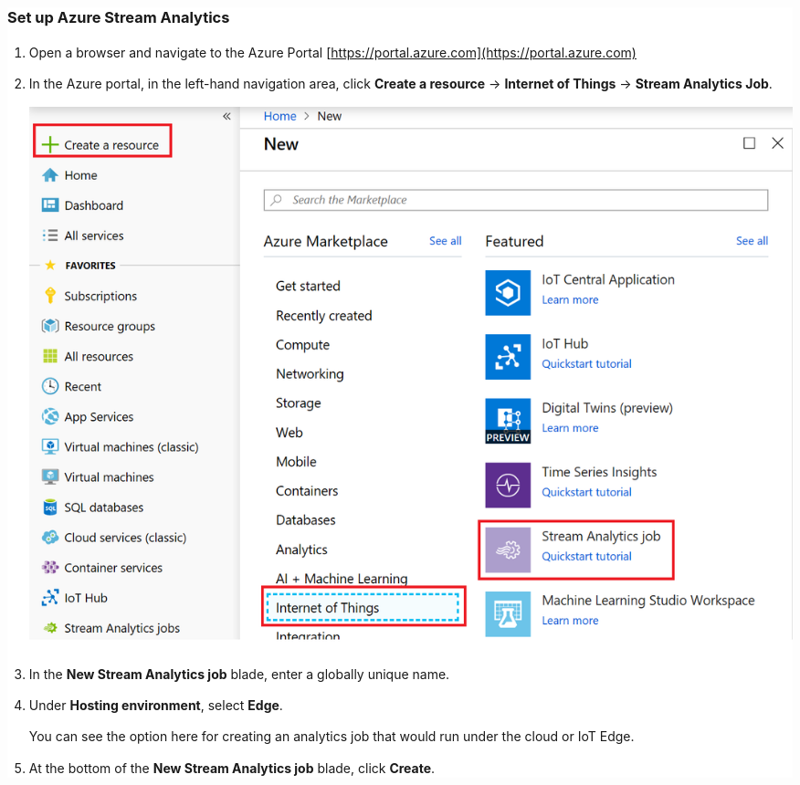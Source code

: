 ### Set up Azure Stream Analytics

1. Open a browser and navigate to the Azure Portal [https://portal.azure.com](https://portal.azure.com)

2. In the Azure portal, in the left-hand navigation area, click **Create a resource** -> **Internet of Things** -> **Stream Analytics Job**.

    ![Create ASA](images/03streamanalyticsjob.png)

3. In the **New Stream Analytics job** blade, enter a globally unique name.

4.  Under **Hosting environment**, select **Edge**.

    You can see the option here for creating an analytics job that would run under the cloud or IoT Edge.

5.  At the bottom of the **New Stream Analytics job** blade, click **Create**.
